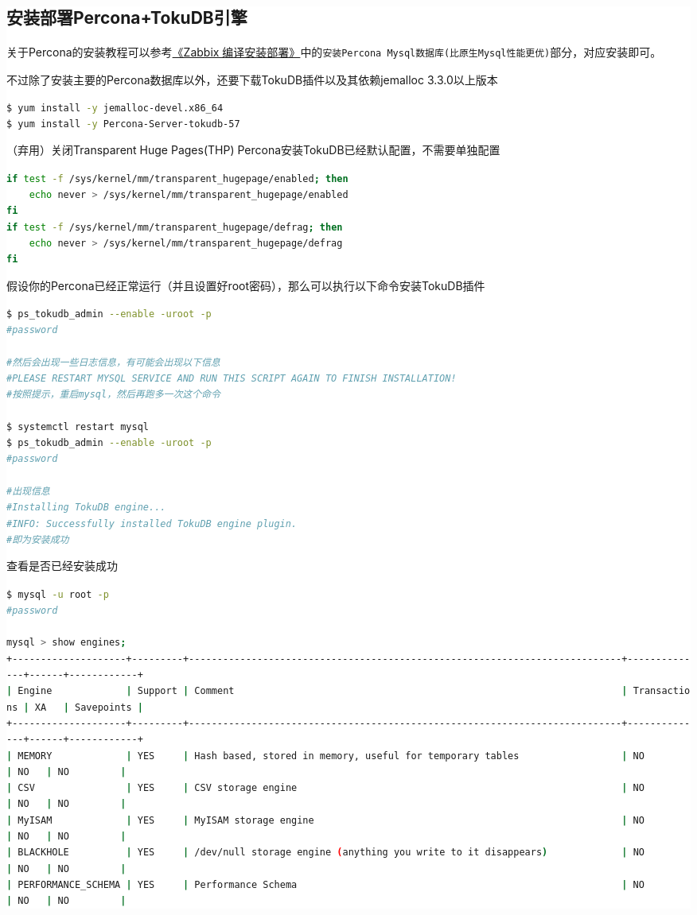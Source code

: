 
## 安装部署Percona+TokuDB引擎

关于Percona的安装教程可以参考[《Zabbix 编译安装部署》](https://polaris0112.github.io/2018/02/25/zabbix-source-installation/)中的`安装Percona Mysql数据库(比原生Mysql性能更优)`部分，对应安装即可。

不过除了安装主要的Percona数据库以外，还要下载TokuDB插件以及其依赖jemalloc 3.3.0以上版本
``` bash
$ yum install -y jemalloc-devel.x86_64
$ yum install -y Percona-Server-tokudb-57
```

（弃用）关闭Transparent Huge Pages(THP)
Percona安装TokuDB已经默认配置，不需要单独配置
```bash
if test -f /sys/kernel/mm/transparent_hugepage/enabled; then
    echo never > /sys/kernel/mm/transparent_hugepage/enabled
fi
if test -f /sys/kernel/mm/transparent_hugepage/defrag; then
    echo never > /sys/kernel/mm/transparent_hugepage/defrag
fi
```


假设你的Percona已经正常运行（并且设置好root密码），那么可以执行以下命令安装TokuDB插件
```bash
$ ps_tokudb_admin --enable -uroot -p
#password

#然后会出现一些日志信息，有可能会出现以下信息
#PLEASE RESTART MYSQL SERVICE AND RUN THIS SCRIPT AGAIN TO FINISH INSTALLATION!
#按照提示，重启mysql，然后再跑多一次这个命令

$ systemctl restart mysql
$ ps_tokudb_admin --enable -uroot -p
#password

#出现信息
#Installing TokuDB engine...
#INFO: Successfully installed TokuDB engine plugin.
#即为安装成功
```


查看是否已经安装成功
```bash
$ mysql -u root -p
#password

mysql > show engines;
+--------------------+---------+----------------------------------------------------------------------------+--------------+------+------------+
| Engine             | Support | Comment                                                                    | Transactions | XA   | Savepoints |
+--------------------+---------+----------------------------------------------------------------------------+--------------+------+------------+
| MEMORY             | YES     | Hash based, stored in memory, useful for temporary tables                  | NO           | NO   | NO         |
| CSV                | YES     | CSV storage engine                                                         | NO           | NO   | NO         |
| MyISAM             | YES     | MyISAM storage engine                                                      | NO           | NO   | NO         |
| BLACKHOLE          | YES     | /dev/null storage engine (anything you write to it disappears)             | NO           | NO   | NO         |
| PERFORMANCE_SCHEMA | YES     | Performance Schema                                                         | NO           | NO   | NO         |
```